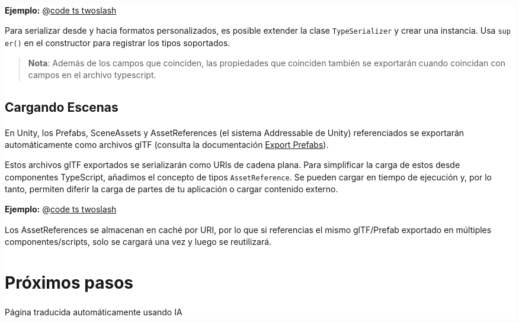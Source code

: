 **Ejemplo:**
@[code ts twoslash](@code/component-object-reference.ts)

Para serializar desde y hacia formatos personalizados, es posible extender la clase ``TypeSerializer`` y crear una instancia. Usa ``super()`` en el constructor para registrar los tipos soportados.

> **Nota**: Además de los campos que coinciden, las propiedades que coinciden también se exportarán cuando coincidan con campos en el archivo typescript.

## Cargando Escenas
En Unity, los Prefabs, SceneAssets y AssetReferences (el sistema Addressable de Unity) referenciados se exportarán automáticamente como archivos glTF (consulta la documentación [Export Prefabs](export.md)).

Estos archivos glTF exportados se serializarán como URIs de cadena plana. Para simplificar la carga de estos desde componentes TypeScript, añadimos el concepto de tipos ``AssetReference``. Se pueden cargar en tiempo de ejecución y, por lo tanto, permiten diferir la carga de partes de tu aplicación o cargar contenido externo.

**Ejemplo:**
@[code ts twoslash](@code/component-prefab.ts)

Los AssetReferences se almacenan en caché por URI, por lo que si referencias el mismo glTF/Prefab exportado en múltiples componentes/scripts, solo se cargará una vez y luego se reutilizará.

# Próximos pasos

Página traducida automáticamente usando IA